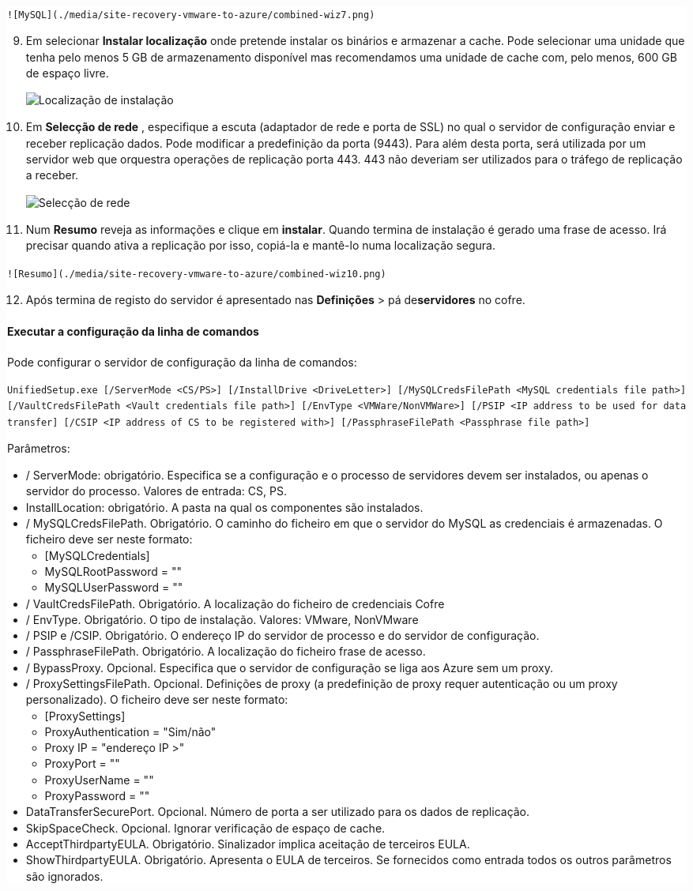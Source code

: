     ![MySQL](./media/site-recovery-vmware-to-azure/combined-wiz7.png)

9. Em selecionar **Instalar localização** onde pretende instalar os binários e armazenar a cache. Pode selecionar uma unidade que tenha pelo menos 5 GB de armazenamento disponível mas recomendamos uma unidade de cache com, pelo menos, 600 GB de espaço livre.

    ![Localização de instalação](./media/site-recovery-vmware-to-azure/combined-wiz8.png)

10. Em **Selecção de rede** , especifique a escuta (adaptador de rede e porta de SSL) no qual o servidor de configuração enviar e receber replicação dados. Pode modificar a predefinição da porta (9443). Para além desta porta, será utilizada por um servidor web que orquestra operações de replicação porta 443. 443 não deveriam ser utilizados para o tráfego de replicação a receber.


    ![Selecção de rede](./media/site-recovery-vmware-to-azure/combined-wiz9.png)



11.  Num **Resumo** reveja as informações e clique em **instalar**. Quando termina de instalação é gerado uma frase de acesso. Irá precisar quando ativa a replicação por isso, copiá-la e mantê-lo numa localização segura.

    ![Resumo](./media/site-recovery-vmware-to-azure/combined-wiz10.png)

12.  Após termina de registo do servidor é apresentado nas **Definições** > pá de**servidores** no cofre.



#### <a name="run-setup-from-the-command-line"></a>Executar a configuração da linha de comandos

Pode configurar o servidor de configuração da linha de comandos:

    UnifiedSetup.exe [/ServerMode <CS/PS>] [/InstallDrive <DriveLetter>] [/MySQLCredsFilePath <MySQL credentials file path>] [/VaultCredsFilePath <Vault credentials file path>] [/EnvType <VMWare/NonVMWare>] [/PSIP <IP address to be used for data transfer] [/CSIP <IP address of CS to be registered with>] [/PassphraseFilePath <Passphrase file path>]

Parâmetros:

- / ServerMode: obrigatório. Especifica se a configuração e o processo de servidores devem ser instalados, ou apenas o servidor do processo. Valores de entrada: CS, PS.
- InstallLocation: obrigatório. A pasta na qual os componentes são instalados.
- / MySQLCredsFilePath. Obrigatório. O caminho do ficheiro em que o servidor do MySQL as credenciais é armazenadas. O ficheiro deve ser neste formato:
    - [MySQLCredentials]
    - MySQLRootPassword = "<Password>"
    - MySQLUserPassword = "<Password>"
- / VaultCredsFilePath. Obrigatório. A localização do ficheiro de credenciais Cofre
- / EnvType. Obrigatório. O tipo de instalação. Valores: VMware, NonVMware
- / PSIP e /CSIP. Obrigatório. O endereço IP do servidor de processo e do servidor de configuração.
- / PassphraseFilePath. Obrigatório. A localização do ficheiro frase de acesso.
- / BypassProxy. Opcional. Especifica que o servidor de configuração se liga aos Azure sem um proxy.
- / ProxySettingsFilePath. Opcional. Definições de proxy (a predefinição de proxy requer autenticação ou um proxy personalizado). O ficheiro deve ser neste formato:
    - [ProxySettings]
    - ProxyAuthentication = "Sim/não"
    - Proxy IP = "endereço IP >"
    - ProxyPort = "<Port>"
    - ProxyUserName = "<User Name>"
    - ProxyPassword = "<Password>"
- DataTransferSecurePort. Opcional. Número de porta a ser utilizado para os dados de replicação.
- SkipSpaceCheck. Opcional. Ignorar verificação de espaço de cache.
- AcceptThirdpartyEULA. Obrigatório. Sinalizador implica aceitação de terceiros EULA.
- ShowThirdpartyEULA. Obrigatório. Apresenta o EULA de terceiros. Se fornecidos como entrada todos os outros parâmetros são ignorados.
